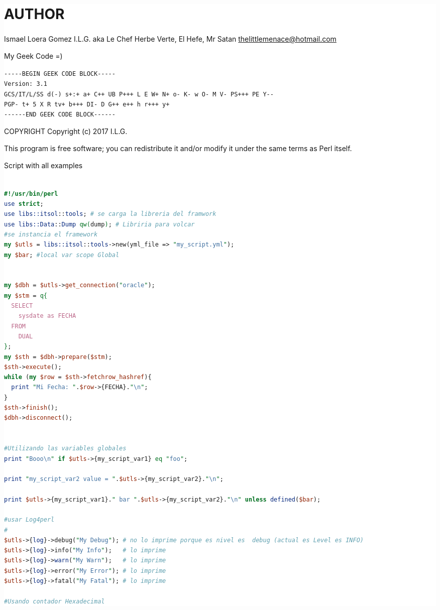 # AUTHOR

Ismael Loera Gomez I.L.G. aka Le Chef Herbe Verte, El Hefe, Mr Satan <thelittlemenace@hotmail.com>

My Geek Code =) 

```
-----BEGIN GEEK CODE BLOCK-----
Version: 3.1
GCS/IT/L/SS d(-) s+:+ a+ C++ UB P+++ L E W+ N+ o- K- w O- M V- PS+++ PE Y--
PGP- t+ 5 X R tv+ b+++ DI- D G++ e++ h r+++ y+
------END GEEK CODE BLOCK------
```

COPYRIGHT Copyright (c) 2017 I.L.G.

This program is free software; you can redistribute it and/or modify it
under the same terms as Perl itself.

Script with all examples

```perl

#!/usr/bin/perl
use strict;
use libs::itsol::tools; # se carga la libreria del framwork
use libs::Data::Dump qw(dump); # Libriria para volcar
#se instancia el framework
my $utls = libs::itsol::tools->new(yml_file => "my_script.yml");
my $bar; #local var scope Global


my $dbh = $utls->get_connection("oracle");
my $stm = q{
  SELECT
    sysdate as FECHA
  FROM
    DUAL
};
my $sth = $dbh->prepare($stm);
$sth->execute();
while (my $row = $sth->fetchrow_hashref){
  print "Mi Fecha: ".$row->{FECHA}."\n";
}
$sth->finish();
$dbh->disconnect();


#Utilizando las variables globales
print "Booo\n" if $utls->{my_script_var1} eq "foo";

print "my_script_var2 value = ".$utls->{my_script_var2}."\n";

print $utls->{my_script_var1}." bar ".$utls->{my_script_var2}."\n" unless defined($bar);

#usar Log4perl
#
$utls->{log}->debug("My Debug"); # no lo imprime porque es nivel es  debug (actual es Level es INFO)
$utls->{log}->info("My Info");   # lo imprime
$utls->{log}->warn("My Warn");   # lo imprime
$utls->{log}->error("My Error"); # lo imprime
$utls->{log}->fatal("My Fatal"); # lo imprime

#Usando contador Hexadecimal

```